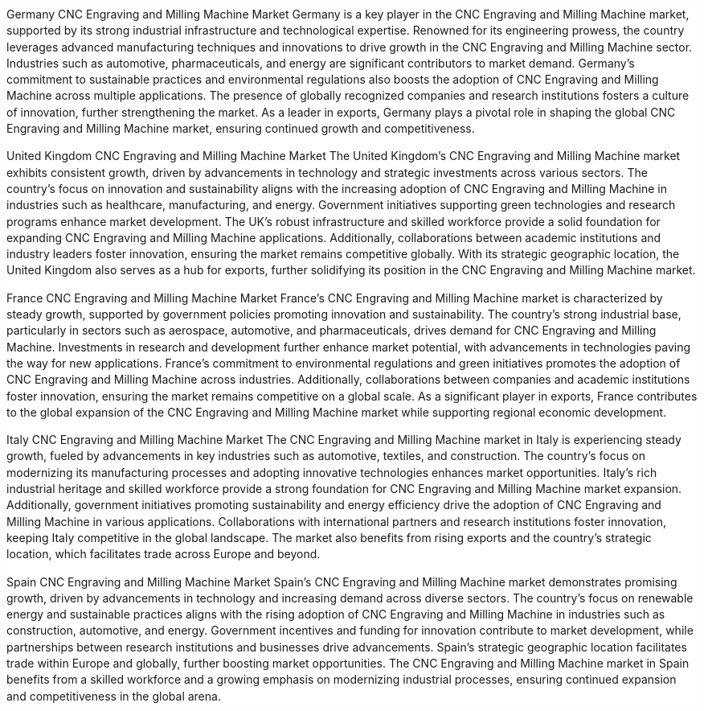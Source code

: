 Germany CNC Engraving and Milling Machine Market
Germany is a key player in the CNC Engraving and Milling Machine market, supported by its strong industrial infrastructure and technological expertise. Renowned for its engineering prowess, the country leverages advanced manufacturing techniques and innovations to drive growth in the CNC Engraving and Milling Machine sector. Industries such as automotive, pharmaceuticals, and energy are significant contributors to market demand. Germany’s commitment to sustainable practices and environmental regulations also boosts the adoption of CNC Engraving and Milling Machine across multiple applications. The presence of globally recognized companies and research institutions fosters a culture of innovation, further strengthening the market. As a leader in exports, Germany plays a pivotal role in shaping the global CNC Engraving and Milling Machine market, ensuring continued growth and competitiveness.

United Kingdom CNC Engraving and Milling Machine Market
The United Kingdom’s CNC Engraving and Milling Machine market exhibits consistent growth, driven by advancements in technology and strategic investments across various sectors. The country’s focus on innovation and sustainability aligns with the increasing adoption of CNC Engraving and Milling Machine in industries such as healthcare, manufacturing, and energy. Government initiatives supporting green technologies and research programs enhance market development. The UK’s robust infrastructure and skilled workforce provide a solid foundation for expanding CNC Engraving and Milling Machine applications. Additionally, collaborations between academic institutions and industry leaders foster innovation, ensuring the market remains competitive globally. With its strategic geographic location, the United Kingdom also serves as a hub for exports, further solidifying its position in the CNC Engraving and Milling Machine market.

France CNC Engraving and Milling Machine Market
France’s CNC Engraving and Milling Machine market is characterized by steady growth, supported by government policies promoting innovation and sustainability. The country’s strong industrial base, particularly in sectors such as aerospace, automotive, and pharmaceuticals, drives demand for CNC Engraving and Milling Machine. Investments in research and development further enhance market potential, with advancements in technologies paving the way for new applications. France’s commitment to environmental regulations and green initiatives promotes the adoption of CNC Engraving and Milling Machine across industries. Additionally, collaborations between companies and academic institutions foster innovation, ensuring the market remains competitive on a global scale. As a significant player in exports, France contributes to the global expansion of the CNC Engraving and Milling Machine market while supporting regional economic development.

Italy CNC Engraving and Milling Machine Market
The CNC Engraving and Milling Machine market in Italy is experiencing steady growth, fueled by advancements in key industries such as automotive, textiles, and construction. The country’s focus on modernizing its manufacturing processes and adopting innovative technologies enhances market opportunities. Italy’s rich industrial heritage and skilled workforce provide a strong foundation for CNC Engraving and Milling Machine market expansion. Additionally, government initiatives promoting sustainability and energy efficiency drive the adoption of CNC Engraving and Milling Machine in various applications. Collaborations with international partners and research institutions foster innovation, keeping Italy competitive in the global landscape. The market also benefits from rising exports and the country’s strategic location, which facilitates trade across Europe and beyond.

Spain CNC Engraving and Milling Machine Market
Spain’s CNC Engraving and Milling Machine market demonstrates promising growth, driven by advancements in technology and increasing demand across diverse sectors. The country’s focus on renewable energy and sustainable practices aligns with the rising adoption of CNC Engraving and Milling Machine in industries such as construction, automotive, and energy. Government incentives and funding for innovation contribute to market development, while partnerships between research institutions and businesses drive advancements. Spain’s strategic geographic location facilitates trade within Europe and globally, further boosting market opportunities. The CNC Engraving and Milling Machine market in Spain benefits from a skilled workforce and a growing emphasis on modernizing industrial processes, ensuring continued expansion and competitiveness in the global arena.
